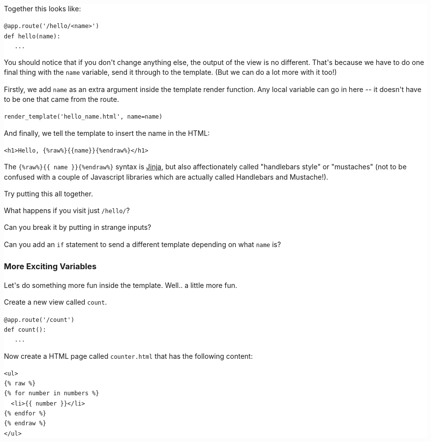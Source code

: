 Together this looks like:

```
@app.route('/hello/<name>')
def hello(name):
   ...
```

You should notice that if you don't change anything else, the output of the view is no different. That's because we have to do one final thing with the `name` variable, send it through to the template. (But we can do a lot more with it too!)

Firstly, we add `name` as an extra argument inside the template render function. Any local variable can go in here -- it doesn't have to be one that came from the route.

```
render_template('hello_name.html', name=name)
```

And finally, we tell the template to insert the name in the HTML:

```
<h1>Hello, {%raw%}{{name}}{%endraw%}</h1>
```

The `{%raw%}{{ name }}{%endraw%}` syntax is [Jinja](http://jinja.pocoo.org/docs/dev/templates/), but also affectionately called "handlebars style" or "mustaches" (not to be confused with a couple of Javascript libraries which are actually called Handlebars and Mustache!).

Try putting this all together.

What happens if you visit just `/hello/`?

Can you break it by putting in strange inputs?

Can you add an `if` statement to send a different template depending on what `name` is?

### More Exciting Variables

Let's do something more fun inside the template. Well.. a little more fun.

Create a new view called `count`.

```
@app.route('/count')
def count():
   ...
```

Now create a HTML page called `counter.html` that has the following content:

```
<ul>
{% raw %}
{% for number in numbers %}
  <li>{{ number }}</li>
{% endfor %}
{% endraw %}
</ul>
```
